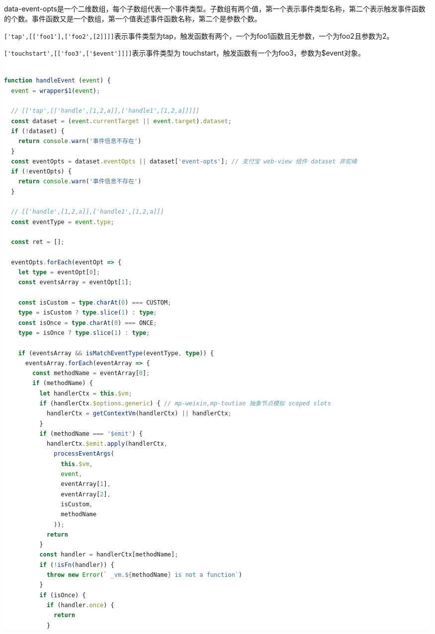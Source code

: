 data-event-opts是一个二维数组，每个子数组代表一个事件类型。子数组有两个值，第一个表示事件类型名称，第二个表示触发事件函数的个数。事件函数又是一个数组，第一个值表述事件函数名称，第二个是参数个数。

`['tap',[['foo1'],['foo2',[2]]]]`表示事件类型为tap，触发函数有两个，一个为foo1函数且无参数，一个为foo2且参数为2。

`['touchstart',[['foo3',['$event']]]]`表示事件类型为 touchstart，触发函数有一个为foo3，参数为$event对象。



```ts

function handleEvent (event) {
  event = wrapper$1(event);

  // [['tap',[['handle',[1,2,a]],['handle1',[1,2,a]]]]]
  const dataset = (event.currentTarget || event.target).dataset;
  if (!dataset) {
    return console.warn('事件信息不存在')
  }
  const eventOpts = dataset.eventOpts || dataset['event-opts']; // 支付宝 web-view 组件 dataset 非驼峰
  if (!eventOpts) {
    return console.warn('事件信息不存在')
  }

  // [['handle',[1,2,a]],['handle1',[1,2,a]]]
  const eventType = event.type;

  const ret = [];

  eventOpts.forEach(eventOpt => {
    let type = eventOpt[0];
    const eventsArray = eventOpt[1];

    const isCustom = type.charAt(0) === CUSTOM;
    type = isCustom ? type.slice(1) : type;
    const isOnce = type.charAt(0) === ONCE;
    type = isOnce ? type.slice(1) : type;

    if (eventsArray && isMatchEventType(eventType, type)) {
      eventsArray.forEach(eventArray => {
        const methodName = eventArray[0];
        if (methodName) {
          let handlerCtx = this.$vm;
          if (handlerCtx.$options.generic) { // mp-weixin,mp-toutiao 抽象节点模拟 scoped slots
            handlerCtx = getContextVm(handlerCtx) || handlerCtx;
          }
          if (methodName === '$emit') {
            handlerCtx.$emit.apply(handlerCtx,
              processEventArgs(
                this.$vm,
                event,
                eventArray[1],
                eventArray[2],
                isCustom,
                methodName
              ));
            return
          }
          const handler = handlerCtx[methodName];
          if (!isFn(handler)) {
            throw new Error(` _vm.${methodName} is not a function`)
          }
          if (isOnce) {
            if (handler.once) {
              return
            }
```